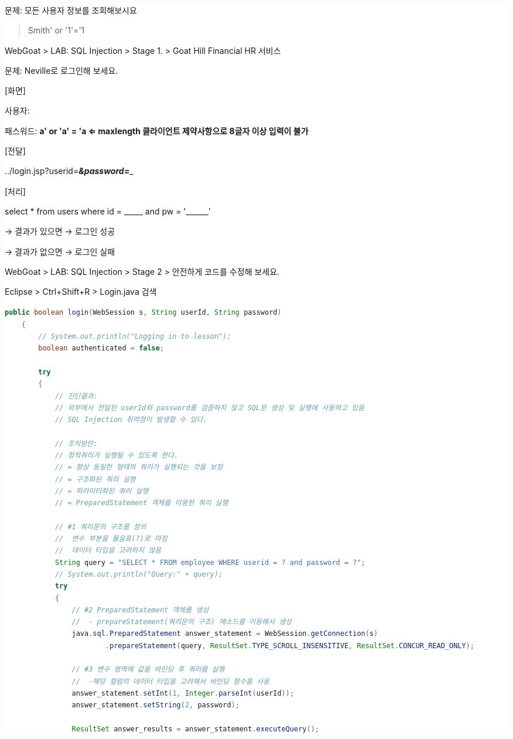문제: 모든 사용자 정보를 조회해보시요

> Smith' or '1'='1



WebGoat > LAB: SQL Injection > Stage 1. > Goat Hill Financial HR 서비스

문제: Neville로 로그인해 보세요.

[화면] 

사용자:

패스워드:  **a' or 'a' = 'a ⇐ maxlength 클라이언트 제약사항으로 8글자 이상 입력이 불가**

[전달]

../login.jsp?userid=_____&password=______

[처리]

select * from users where id = _____ and pw = '______'

→ 결과가 있으면 → 로그인 성공

→ 결과가 없으면 → 로그인 실패



WebGoat > LAB: SQL Injection > Stage 2 > 안전하게 코드를 수정해 보세요.

Eclipse > Ctrl+Shift+R > Login.java 검색

``` java
public boolean login(WebSession s, String userId, String password)
	{
		// System.out.println("Logging in to lesson");
		boolean authenticated = false;

		try
		{
			// 진딘결과:
			// 외부에서 전달된 userId와 password를 검증하지 않고 SQL문 생성 및 실행에 사용하고 있음
			// SQL Injection 취약점이 발생할 수 있다.
			
			// 조치방안:
			// 정적쿼리가 실행될 수 있도록 한다.
			// = 항상 동일한 형태의 쿼리가 실행되는 것을 보장
			// = 구조화된 쿼리 실행
			// = 파라미터화된 쿼리 실행
			// = PreparedStatement 객체를 이용한 쿼리 실행
			
            // #1 쿼리문의 구조를 정의
            // 	변수 부분을 물음표(?)로 마킹
            //	데이터 타입을 고려하지 않음
			String query = "SELECT * FROM employee WHERE userid = ? and password = ?";
			// System.out.println("Query:" + query);
			try
			{
                // #2 PreparedStatement 객체를 생성
                // 	- prepareStatement(쿼리문의 구조) 메소드를 이용해서 생성
				java.sql.PreparedStatement answer_statement = WebSession.getConnection(s)
						.prepareStatement(query, ResultSet.TYPE_SCROLL_INSENSITIVE, ResultSet.CONCUR_READ_ONLY);
                
                // #3 변수 영역에 값을 바인딩 후 쿼리를 실행
                //	-해당 컬럼의 데이터 타입을 고려해서 바인딩 함수를 사용
                answer_statement.setInt(1, Integer.parseInt(userId));
                answer_statement.setString(2, password);
                
				ResultSet answer_results = answer_statement.executeQuery();
```